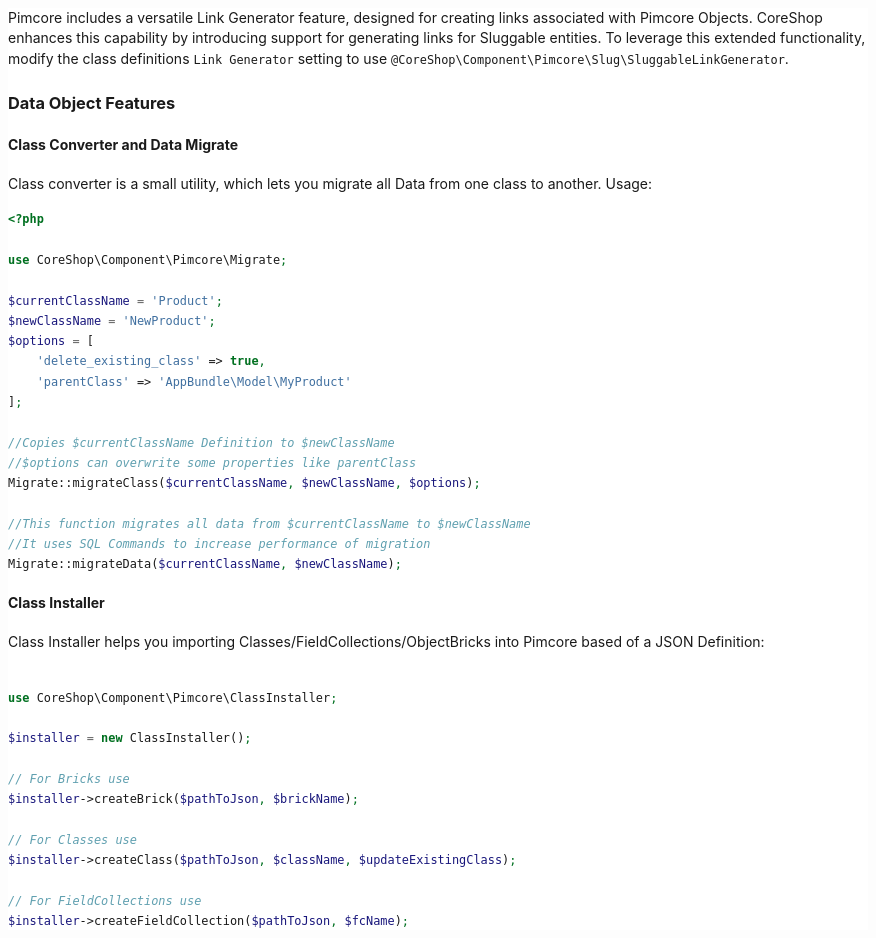 Pimcore includes a versatile Link Generator feature, designed for creating links associated with Pimcore Objects.
CoreShop enhances this capability by introducing support for generating links for Sluggable entities.
To leverage this extended functionality, modify the class definitions `Link Generator` setting to use
`@CoreShop\Component\Pimcore\Slug\SluggableLinkGenerator`.

### Data Object Features

#### Class Converter and Data Migrate

Class converter is a small utility, which lets you migrate all Data from one class to another. Usage:

```php
<?php

use CoreShop\Component\Pimcore\Migrate;

$currentClassName = 'Product';
$newClassName = 'NewProduct';
$options = [
    'delete_existing_class' => true,
    'parentClass' => 'AppBundle\Model\MyProduct'
];

//Copies $currentClassName Definition to $newClassName
//$options can overwrite some properties like parentClass
Migrate::migrateClass($currentClassName, $newClassName, $options);

//This function migrates all data from $currentClassName to $newClassName
//It uses SQL Commands to increase performance of migration
Migrate::migrateData($currentClassName, $newClassName);
```

#### Class Installer

Class Installer helps you importing Classes/FieldCollections/ObjectBricks into Pimcore based of a JSON Definition:

```php

use CoreShop\Component\Pimcore\ClassInstaller;

$installer = new ClassInstaller();

// For Bricks use
$installer->createBrick($pathToJson, $brickName);

// For Classes use
$installer->createClass($pathToJson, $className, $updateExistingClass);

// For FieldCollections use
$installer->createFieldCollection($pathToJson, $fcName);

```
